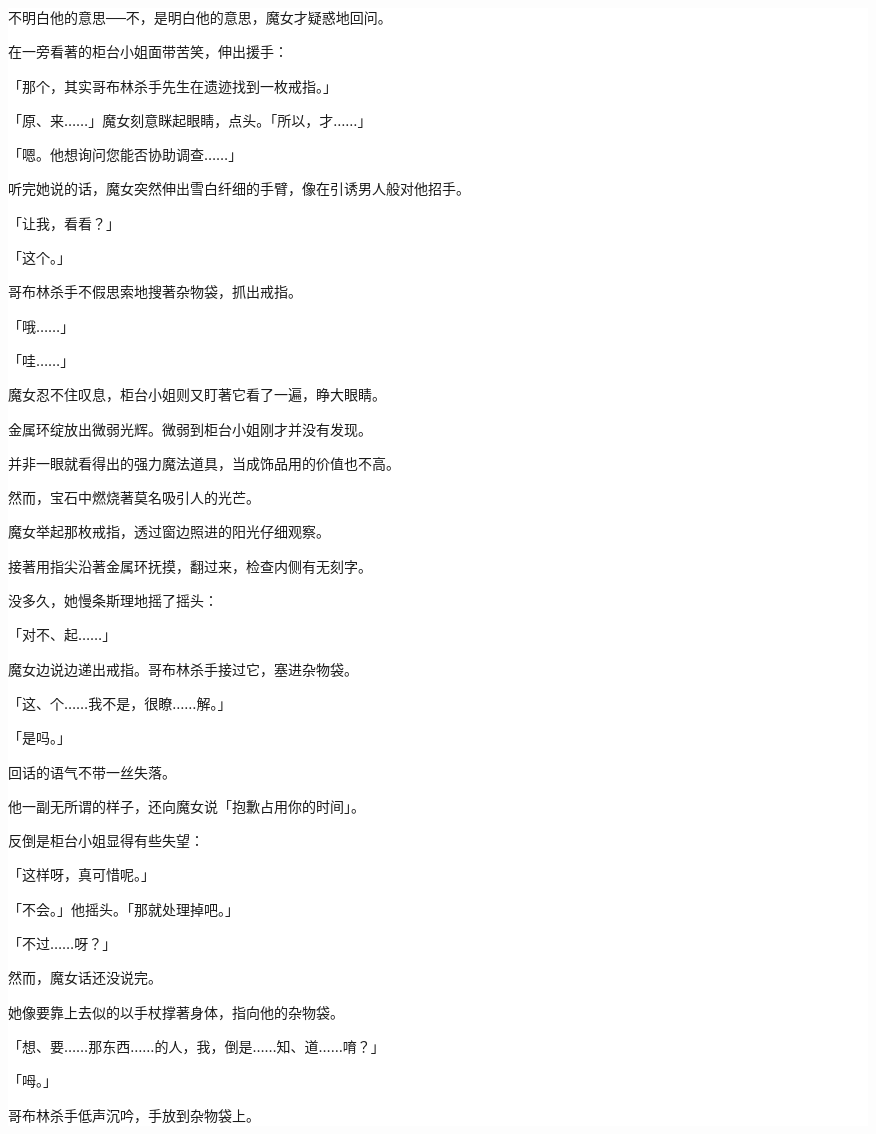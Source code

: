 不明白他的意思──不，是明白他的意思，魔女才疑惑地回问。

在一旁看著的柜台小姐面带苦笑，伸出援手：

「那个，其实哥布林杀手先生在遗迹找到一枚戒指。」

「原、来……」魔女刻意眯起眼睛，点头。「所以，才……」

「嗯。他想询问您能否协助调查……」

听完她说的话，魔女突然伸出雪白纤细的手臂，像在引诱男人般对他招手。

「让我，看看？」

「这个。」

哥布林杀手不假思索地搜著杂物袋，抓出戒指。

「哦……」

「哇……」

魔女忍不住叹息，柜台小姐则又盯著它看了一遍，睁大眼睛。

金属环绽放出微弱光辉。微弱到柜台小姐刚才并没有发现。

并非一眼就看得出的强力魔法道具，当成饰品用的价值也不高。

然而，宝石中燃烧著莫名吸引人的光芒。

魔女举起那枚戒指，透过窗边照进的阳光仔细观察。

接著用指尖沿著金属环抚摸，翻过来，检查内侧有无刻字。

没多久，她慢条斯理地摇了摇头：

「对不、起……」

魔女边说边递出戒指。哥布林杀手接过它，塞进杂物袋。

「这、个……我不是，很瞭……解。」

「是吗。」

回话的语气不带一丝失落。

他一副无所谓的样子，还向魔女说「抱歉占用你的时间」。

反倒是柜台小姐显得有些失望：

「这样呀，真可惜呢。」

「不会。」他摇头。「那就处理掉吧。」

「不过……呀？」

然而，魔女话还没说完。

她像要靠上去似的以手杖撑著身体，指向他的杂物袋。

「想、要……那东西……的人，我，倒是……知、道……唷？」

「呣。」

哥布林杀手低声沉吟，手放到杂物袋上。
